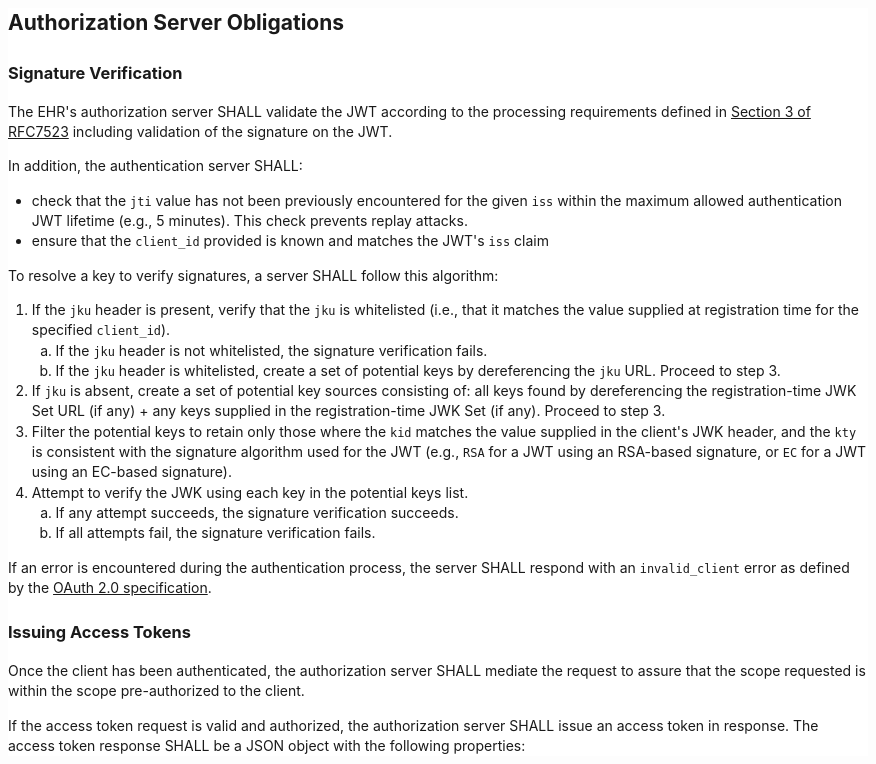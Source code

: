 ## Authorization Server Obligations

### Signature Verification

The EHR's authorization server SHALL validate the JWT according to the
processing requirements defined in [Section 3 of RFC7523](https://tools.ietf.org/html/rfc7523#section-3) including validation of the signature on the JWT.

In addition, the authentication server SHALL:
* check that the `jti` value has not been previously encountered for the given `iss` within the maximum allowed authentication JWT lifetime (e.g., 5 minutes). This check prevents replay attacks.
* ensure that the `client_id` provided is known and matches the JWT's `iss` claim

To resolve a key to verify signatures, a server SHALL follow this algorithm:

<ol>
  <li>If the <code>jku</code> header is present, verify that the <code>jku</code> is whitelisted (i.e., that it
    matches the value supplied at registration time for the specified <code>client_id</code>).
    <ol type="a">
      <li>If the <code>jku</code> header is not whitelisted, the signature verification fails.</li>
      <li>If the <code>jku</code> header is whitelisted, create a set of potential keys by dereferencing the <code>jku</code> URL. Proceed to step 3.</li>
    </ol>
  </li>
  <li> If <code>jku</code> is absent, create a set of potential key sources consisting of: all keys found by dereferencing the registration-time JWK Set URL (if any) + any keys supplied in the registration-time JWK Set (if any). Proceed to step 3.</li>
  <li> Filter the potential keys to retain only those where the <code>kid</code> matches the value supplied in the client's JWK header, and the <code>kty</code> is consistent with the signature algorithm used for the JWT (e.g., <code>RSA</code> for a JWT using an RSA-based signature, or <code>EC</code> for a JWT using an EC-based signature).</li>
  <li> Attempt to verify the JWK using each key in the potential keys list.
    <ol type="a">
      <li> If any attempt succeeds, the signature verification succeeds.</li>
      <li> If all attempts fail, the signature verification fails.</li>
    </ol>
  </li>
</ol>

If an error is encountered during the authentication process, the server SHALL
respond with an `invalid_client` error as defined by
the [OAuth 2.0 specification](https://tools.ietf.org/html/rfc6749#section-5.2).

### Issuing Access Tokens

Once the client has been authenticated, the authorization server SHALL
mediate the request to assure that the scope requested is within the scope pre-authorized
to the client.

If the access token request is valid and authorized, the authorization server
SHALL issue an access token in response.  The access token response SHALL be a JSON object with
the following properties:

